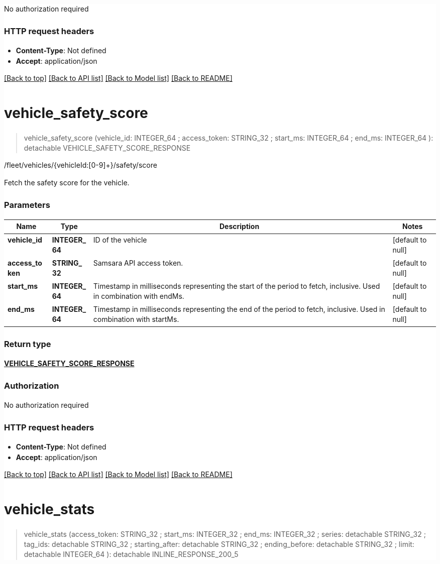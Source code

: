 No authorization required

### HTTP request headers

 - **Content-Type**: Not defined
 - **Accept**: application/json

[[Back to top]](#) [[Back to API list]](../README.md#documentation-for-api-endpoints) [[Back to Model list]](../README.md#documentation-for-models) [[Back to README]](../README.md)

# **vehicle_safety_score**
> vehicle_safety_score (vehicle_id: INTEGER_64 ; access_token: STRING_32 ; start_ms: INTEGER_64 ; end_ms: INTEGER_64 ): detachable VEHICLE_SAFETY_SCORE_RESPONSE
	

/fleet/vehicles/{vehicleId:[0-9]+}/safety/score

Fetch the safety score for the vehicle.


### Parameters

Name | Type | Description  | Notes
------------- | ------------- | ------------- | -------------
 **vehicle_id** | **INTEGER_64**| ID of the vehicle | [default to null]
 **access_token** | **STRING_32**| Samsara API access token. | [default to null]
 **start_ms** | **INTEGER_64**| Timestamp in milliseconds representing the start of the period to fetch, inclusive. Used in combination with endMs. | [default to null]
 **end_ms** | **INTEGER_64**| Timestamp in milliseconds representing the end of the period to fetch, inclusive. Used in combination with startMs. | [default to null]

### Return type

[**VEHICLE_SAFETY_SCORE_RESPONSE**](VehicleSafetyScoreResponse.md)

### Authorization

No authorization required

### HTTP request headers

 - **Content-Type**: Not defined
 - **Accept**: application/json

[[Back to top]](#) [[Back to API list]](../README.md#documentation-for-api-endpoints) [[Back to Model list]](../README.md#documentation-for-models) [[Back to README]](../README.md)

# **vehicle_stats**
> vehicle_stats (access_token: STRING_32 ; start_ms: INTEGER_32 ; end_ms: INTEGER_32 ; series:  detachable STRING_32 ; tag_ids:  detachable STRING_32 ; starting_after:  detachable STRING_32 ; ending_before:  detachable STRING_32 ; limit:  detachable INTEGER_64 ): detachable INLINE_RESPONSE_200_5
	

